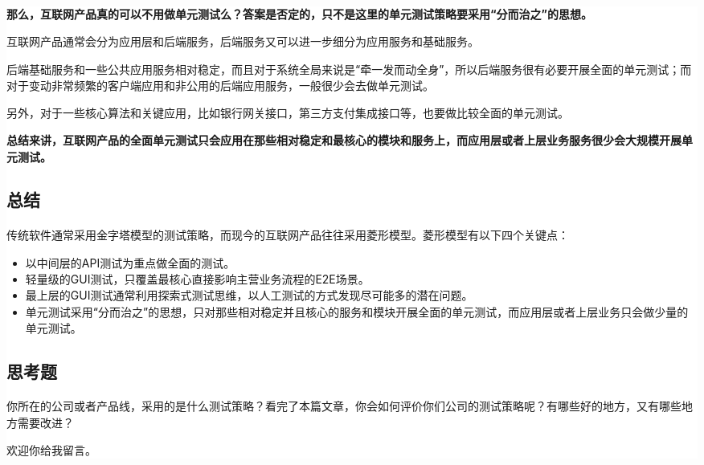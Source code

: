 **那么，互联网产品真的可以不用做单元测试么？答案是否定的，只不是这里的单元测试策略要采用“分而治之”的思想。** 

互联网产品通常会分为应用层和后端服务，后端服务又可以进一步细分为应用服务和基础服务。

后端基础服务和一些公共应用服务相对稳定，而且对于系统全局来说是“牵一发而动全身”，所以后端服务很有必要开展全面的单元测试；而对于变动非常频繁的客户端应用和非公用的后端应用服务，一般很少会去做单元测试。

另外，对于一些核心算法和关键应用，比如银行网关接口，第三方支付集成接口等，也要做比较全面的单元测试。

**总结来讲，互联网产品的全面单元测试只会应用在那些相对稳定和最核心的模块和服务上，而应用层或者上层业务服务很少会大规模开展单元测试。** 

## 总结

传统软件通常采用金字塔模型的测试策略，而现今的互联网产品往往采用菱形模型。菱形模型有以下四个关键点：

 *  以中间层的API测试为重点做全面的测试。
 *  轻量级的GUI测试，只覆盖最核心直接影响主营业务流程的E2E场景。
 *  最上层的GUI测试通常利用探索式测试思维，以人工测试的方式发现尽可能多的潜在问题。
 *  单元测试采用“分而治之”的思想，只对那些相对稳定并且核心的服务和模块开展全面的单元测试，而应用层或者上层业务只会做少量的单元测试。

## 思考题

你所在的公司或者产品线，采用的是什么测试策略？看完了本篇文章，你会如何评价你们公司的测试策略呢？有哪些好的地方，又有哪些地方需要改进？

欢迎你给我留言。


[5456dcb2f274e8e04077ee1251ac4ab4.png]: https://static001.geekbang.org/resource/image/54/b4/5456dcb2f274e8e04077ee1251ac4ab4.png
[c72e5900d670f779c5dd6827407032cd.png]: https://static001.geekbang.org/resource/image/c7/cd/c72e5900d670f779c5dd6827407032cd.png

